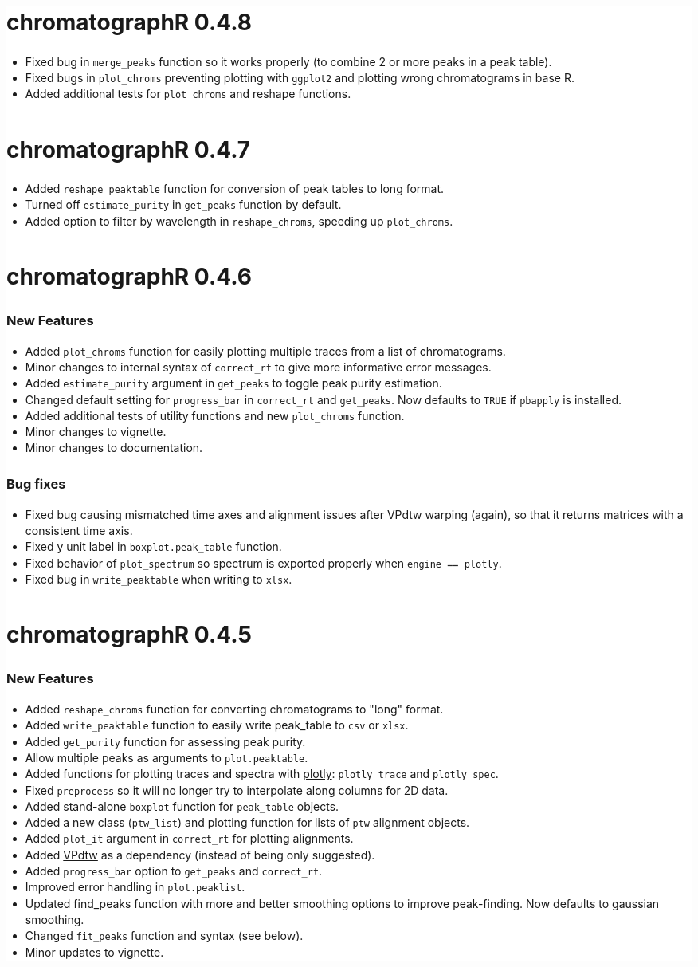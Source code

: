 # chromatographR 0.4.8

* Fixed bug in `merge_peaks` function so it works properly (to combine 2 or more
peaks in a peak table).
* Fixed bugs in `plot_chroms` preventing plotting with `ggplot2` and plotting wrong chromatograms in base R. 
* Added additional tests for `plot_chroms` and reshape functions.

# chromatographR 0.4.7

* Added `reshape_peaktable` function for conversion of peak tables to long format.
* Turned off `estimate_purity` in `get_peaks` function by default.
* Added option to filter by wavelength in `reshape_chroms`, speeding up `plot_chroms`.

# chromatographR 0.4.6

### New Features

* Added `plot_chroms` function for easily plotting multiple traces from a list of chromatograms.
* Minor changes to internal syntax of `correct_rt` to give more informative error messages.
* Added `estimate_purity` argument in `get_peaks` to toggle peak purity estimation.
* Changed default setting for `progress_bar` in `correct_rt` and `get_peaks`. Now defaults to `TRUE` if `pbapply` is installed.
* Added additional tests of utility functions and new `plot_chroms` function.
* Minor changes to vignette.
* Minor changes to documentation.

### Bug fixes

* Fixed bug causing mismatched time axes and alignment issues after VPdtw warping
(again), so that it returns matrices with a consistent time axis.
* Fixed y unit label in `boxplot.peak_table` function.
* Fixed behavior of `plot_spectrum` so spectrum is exported properly when `engine == plotly`.
* Fixed bug in `write_peaktable` when writing to `xlsx`.

# chromatographR 0.4.5

### New Features

* Added `reshape_chroms` function for converting chromatograms to "long" format.
* Added `write_peaktable` function to easily write peak_table to `csv` or `xlsx`.
* Added `get_purity` function for assessing peak purity.
* Allow multiple peaks as arguments to `plot.peaktable`.
* Added functions for plotting traces and spectra with [plotly](https://plotly.com/r/):
`plotly_trace` and `plotly_spec`.
* Fixed `preprocess` so it will no longer try to interpolate along columns for 2D data.
* Added stand-alone `boxplot` function for `peak_table` objects.
* Added a new class (`ptw_list`) and plotting function for lists of `ptw` alignment objects.
* Added `plot_it` argument in `correct_rt` for plotting alignments.
* Added [VPdtw](https://github.com/ethanbass/VPdtw/) as a dependency (instead of being only suggested).
* Added `progress_bar` option to `get_peaks` and `correct_rt`.
* Improved error handling in `plot.peaklist`.
* Updated find_peaks function with more and better smoothing options to improve peak-finding. Now defaults to gaussian smoothing.
* Changed `fit_peaks` function and syntax (see below).
* Minor updates to vignette.
